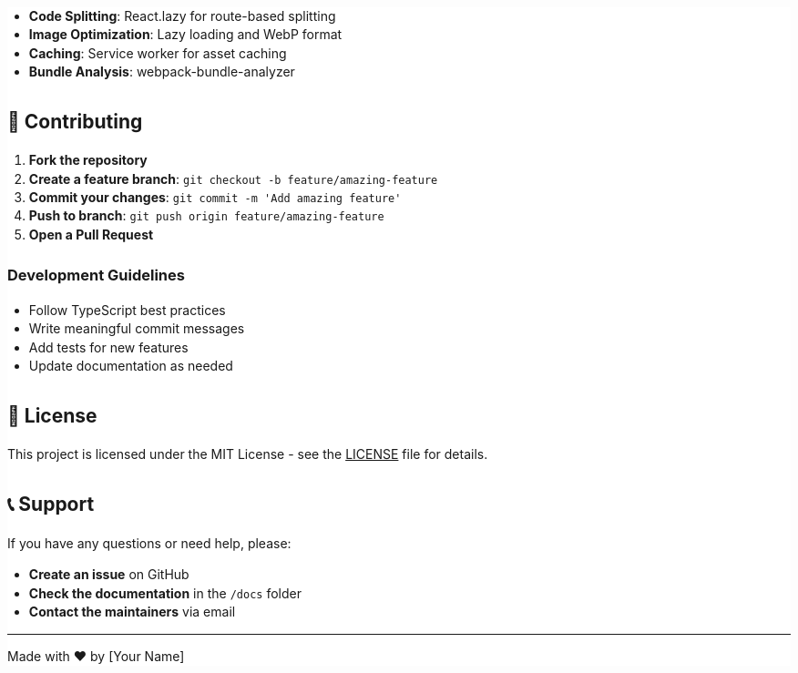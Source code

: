- **Code Splitting**: React.lazy for route-based splitting
- **Image Optimization**: Lazy loading and WebP format
- **Caching**: Service worker for asset caching
- **Bundle Analysis**: webpack-bundle-analyzer

## 🤝 Contributing

1. **Fork the repository**
2. **Create a feature branch**: `git checkout -b feature/amazing-feature`
3. **Commit your changes**: `git commit -m 'Add amazing feature'`
4. **Push to branch**: `git push origin feature/amazing-feature`
5. **Open a Pull Request**

### Development Guidelines

- Follow TypeScript best practices
- Write meaningful commit messages
- Add tests for new features
- Update documentation as needed

## 📝 License

This project is licensed under the MIT License - see the [LICENSE](LICENSE) file for details.

## 📞 Support

If you have any questions or need help, please:

- **Create an issue** on GitHub
- **Check the documentation** in the `/docs` folder
- **Contact the maintainers** via email

---

Made with ❤️ by [Your Name]

